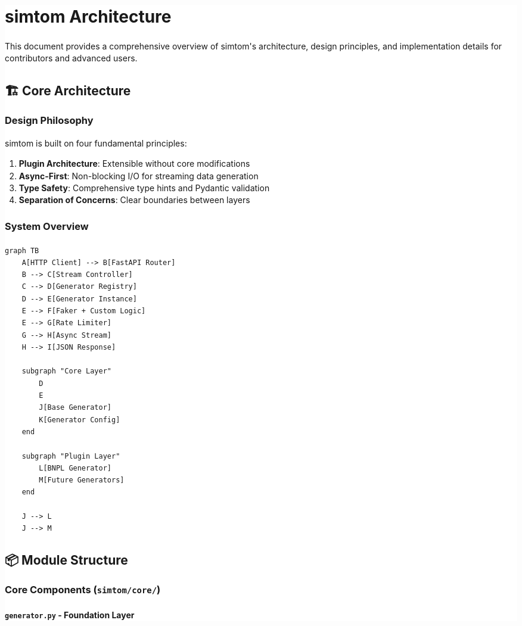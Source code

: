 # simtom Architecture

This document provides a comprehensive overview of simtom's architecture, design principles, and implementation details for contributors and advanced users.

## 🏗️ Core Architecture

### Design Philosophy

simtom is built on four fundamental principles:

1. **Plugin Architecture**: Extensible without core modifications
2. **Async-First**: Non-blocking I/O for streaming data generation
3. **Type Safety**: Comprehensive type hints and Pydantic validation
4. **Separation of Concerns**: Clear boundaries between layers

### System Overview

```mermaid
graph TB
    A[HTTP Client] --> B[FastAPI Router]
    B --> C[Stream Controller]
    C --> D[Generator Registry]
    D --> E[Generator Instance]
    E --> F[Faker + Custom Logic]
    E --> G[Rate Limiter]
    G --> H[Async Stream]
    H --> I[JSON Response]

    subgraph "Core Layer"
        D
        E
        J[Base Generator]
        K[Generator Config]
    end

    subgraph "Plugin Layer"
        L[BNPL Generator]
        M[Future Generators]
    end

    J --> L
    J --> M
```

## 📦 Module Structure

### Core Components (`simtom/core/`)

#### `generator.py` - Foundation Layer
